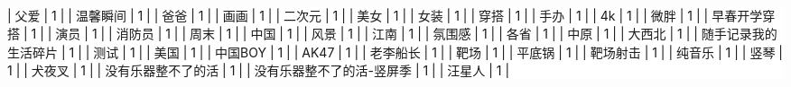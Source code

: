 | 父爱 | 1 |
| 温馨瞬间 | 1 |
| 爸爸 | 1 |
| 画画 | 1 |
| 二次元 | 1 |
| 美女 | 1 |
| 女装 | 1 |
| 穿搭 | 1 |
| 手办 | 1 |
| 4k | 1 |
| 微胖 | 1 |
| 早春开学穿搭 | 1 |
| 演员 | 1 |
| 消防员 | 1 |
| 周末 | 1 |
| 中国 | 1 |
| 风景 | 1 |
| 江南 | 1 |
| 氛围感 | 1 |
| 各省 | 1 |
| 中原 | 1 |
| 大西北 | 1 |
| 随手记录我的生活碎片 | 1 |
| 测试 | 1 |
| 美国 | 1 |
| 中国BOY | 1 |
| AK47 | 1 |
| 老李船长 | 1 |
| 靶场 | 1 |
| 平底锅 | 1 |
| 靶场射击 | 1 |
| 纯音乐 | 1 |
| 竖琴 | 1 |
| 犬夜叉 | 1 |
| 没有乐器整不了的活 | 1 |
| 没有乐器整不了的活-竖屏季 | 1 |
| 汪星人 | 1 |